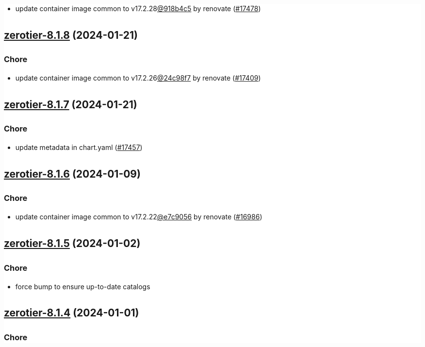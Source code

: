 

- update container image common to v17.2.28[@918b4c5](https://github.com/918b4c5) by renovate ([#17478](https://github.com/truecharts/charts/issues/17478))


## [zerotier-8.1.8](https://github.com/truecharts/charts/compare/zerotier-8.1.7...zerotier-8.1.8) (2024-01-21)

### Chore



- update container image common to v17.2.26[@24c98f7](https://github.com/24c98f7) by renovate ([#17409](https://github.com/truecharts/charts/issues/17409))


## [zerotier-8.1.7](https://github.com/truecharts/charts/compare/zerotier-8.1.6...zerotier-8.1.7) (2024-01-21)

### Chore



- update metadata in chart.yaml ([#17457](https://github.com/truecharts/charts/issues/17457))




## [zerotier-8.1.6](https://github.com/truecharts/charts/compare/zerotier-8.1.5...zerotier-8.1.6) (2024-01-09)

### Chore



- update container image common to v17.2.22[@e7c9056](https://github.com/e7c9056) by renovate ([#16986](https://github.com/truecharts/charts/issues/16986))


## [zerotier-8.1.5](https://github.com/truecharts/charts/compare/zerotier-8.1.4...zerotier-8.1.5) (2024-01-02)

### Chore



- force bump to ensure up-to-date catalogs


## [zerotier-8.1.4](https://github.com/truecharts/charts/compare/zerotier-8.1.3...zerotier-8.1.4) (2024-01-01)

### Chore


